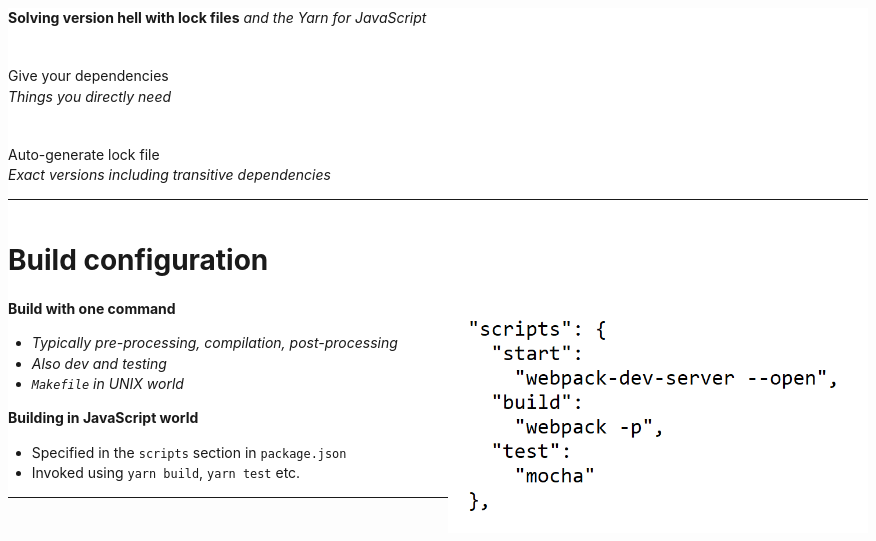 **Solving version hell with lock files**
_and the Yarn for JavaScript_

<div style="padding-top:10px">

Give your dependencies  
_Things you directly need_

</div>
<div style="padding-top:10px">

Auto-generate lock file  
_Exact versions including transitive dependencies_

</div>

----------------------------------------------------------------------------------------------------

# Build configuration

<img src="images/continuous/build.png" style="float:right;max-width:420px;margin-left:0px" />

**Build with one command**

 - _Typically pre-processing, compilation, post-processing_
 - _Also dev and testing_
 - _`Makefile` in UNIX world_

**Building in JavaScript world**

 - Specified in the `scripts` section in `package.json`
 - Invoked using `yarn build`, `yarn test` etc.

----------------------------------------------------------------------------------------------------
